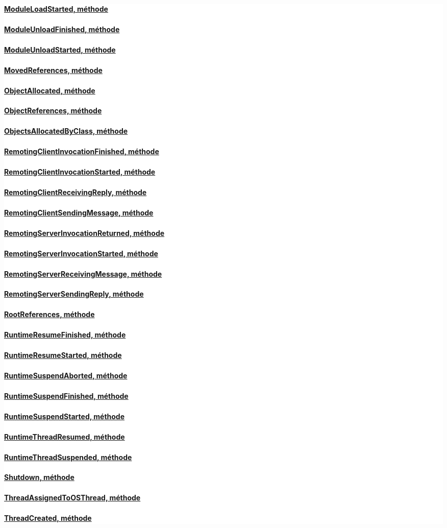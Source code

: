 #### [ModuleLoadStarted, méthode](icorprofilercallback-moduleloadstarted-method.md)
#### [ModuleUnloadFinished, méthode](icorprofilercallback-moduleunloadfinished-method.md)
#### [ModuleUnloadStarted, méthode](icorprofilercallback-moduleunloadstarted-method.md)
#### [MovedReferences, méthode](icorprofilercallback-movedreferences-method.md)
#### [ObjectAllocated, méthode](icorprofilercallback-objectallocated-method.md)
#### [ObjectReferences, méthode](icorprofilercallback-objectreferences-method.md)
#### [ObjectsAllocatedByClass, méthode](icorprofilercallback-objectsallocatedbyclass-method.md)
#### [RemotingClientInvocationFinished, méthode](icorprofilercallback-remotingclientinvocationfinished-method.md)
#### [RemotingClientInvocationStarted, méthode](icorprofilercallback-remotingclientinvocationstarted-method.md)
#### [RemotingClientReceivingReply, méthode](icorprofilercallback-remotingclientreceivingreply-method.md)
#### [RemotingClientSendingMessage, méthode](icorprofilercallback-remotingclientsendingmessage-method.md)
#### [RemotingServerInvocationReturned, méthode](icorprofilercallback-remotingserverinvocationreturned-method.md)
#### [RemotingServerInvocationStarted, méthode](icorprofilercallback-remotingserverinvocationstarted-method.md)
#### [RemotingServerReceivingMessage, méthode](icorprofilercallback-remotingserverreceivingmessage-method.md)
#### [RemotingServerSendingReply, méthode](icorprofilercallback-remotingserversendingreply-method.md)
#### [RootReferences, méthode](icorprofilercallback-rootreferences-method.md)
#### [RuntimeResumeFinished, méthode](icorprofilercallback-runtimeresumefinished-method.md)
#### [RuntimeResumeStarted, méthode](icorprofilercallback-runtimeresumestarted-method.md)
#### [RuntimeSuspendAborted, méthode](icorprofilercallback-runtimesuspendaborted-method.md)
#### [RuntimeSuspendFinished, méthode](icorprofilercallback-runtimesuspendfinished-method.md)
#### [RuntimeSuspendStarted, méthode](icorprofilercallback-runtimesuspendstarted-method.md)
#### [RuntimeThreadResumed, méthode](icorprofilercallback-runtimethreadresumed-method.md)
#### [RuntimeThreadSuspended, méthode](icorprofilercallback-runtimethreadsuspended-method.md)
#### [Shutdown, méthode](icorprofilercallback-shutdown-method.md)
#### [ThreadAssignedToOSThread, méthode](icorprofilercallback-threadassignedtoosthread-method.md)
#### [ThreadCreated, méthode](icorprofilercallback-threadcreated-method.md)